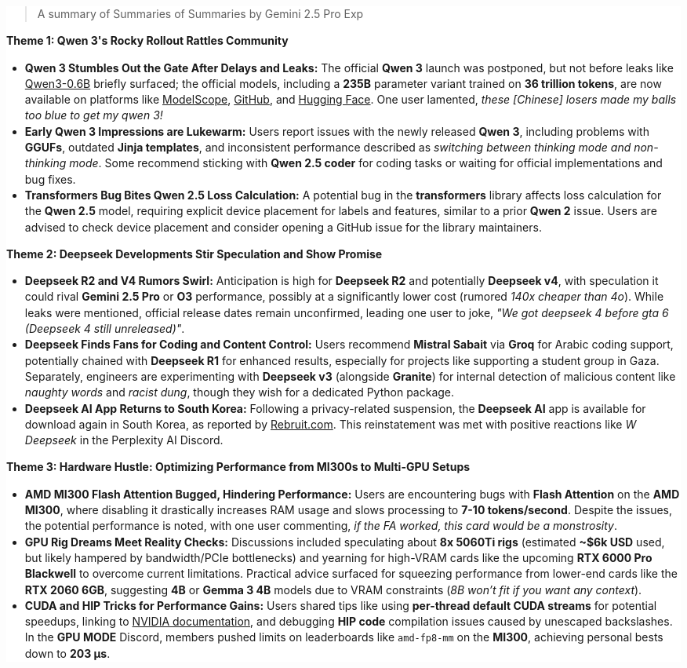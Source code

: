 > A summary of Summaries of Summaries by Gemini 2.5 Pro Exp

**Theme 1: Qwen 3's Rocky Rollout Rattles Community**

*   **Qwen 3 Stumbles Out the Gate After Delays and Leaks:** The official **Qwen 3** launch was postponed, but not before leaks like [Qwen3-0.6B](https://huggingface.co/qingy2024/Qwen3-0.6B) briefly surfaced; the official models, including a **235B** parameter variant trained on **36 trillion tokens**, are now available on platforms like [ModelScope](https://modelscope.cn/collections/Qwen3-9743180bdc6b48), [GitHub](https://github.com/QwenLM/Qwen/tree/main), and [Hugging Face](https://huggingface.co/spaces/Qwen/Qwen3-Demo). One user lamented, *these [Chinese] losers made my balls too blue to get my qwen 3!*
*   **Early Qwen 3 Impressions are Lukewarm:** Users report issues with the newly released **Qwen 3**, including problems with **GGUFs**, outdated **Jinja templates**, and inconsistent performance described as *switching between thinking mode and non-thinking mode*. Some recommend sticking with **Qwen 2.5 coder** for coding tasks or waiting for official implementations and bug fixes.
*   **Transformers Bug Bites Qwen 2.5 Loss Calculation:** A potential bug in the **transformers** library affects loss calculation for the **Qwen 2.5** model, requiring explicit device placement for labels and features, similar to a prior **Qwen 2** issue. Users are advised to check device placement and consider opening a GitHub issue for the library maintainers.

**Theme 2: Deepseek Developments Stir Speculation and Show Promise**

*   **Deepseek R2 and V4 Rumors Swirl:** Anticipation is high for **Deepseek R2** and potentially **Deepseek v4**, with speculation it could rival **Gemini 2.5 Pro** or **O3** performance, possibly at a significantly lower cost (rumored *140x cheaper than 4o*). While leaks were mentioned, official release dates remain unconfirmed, leading one user to joke, *"We got deepseek 4 before gta 6 (Deepseek 4 still unreleased)"*.
*   **Deepseek Finds Fans for Coding and Content Control:** Users recommend **Mistral Sabait** via **Groq** for Arabic coding support, potentially chained with **Deepseek R1** for enhanced results, especially for projects like supporting a student group in Gaza. Separately, engineers are experimenting with **Deepseek v3** (alongside **Granite**) for internal detection of malicious content like *naughty words* and *racist dung*, though they wish for a dedicated Python package.
*   **Deepseek AI App Returns to South Korea:** Following a privacy-related suspension, the **Deepseek AI** app is available for download again in South Korea, as reported by [Rebruit.com](https://rebruit.com/deepseek-ai-app-available-for-download-again-in-south-korea-after-privacy-suspension/). This reinstatement was met with positive reactions like *W Deepseek* in the Perplexity AI Discord.

**Theme 3: Hardware Hustle: Optimizing Performance from MI300s to Multi-GPU Setups**

*   **AMD MI300 Flash Attention Bugged, Hindering Performance:** Users are encountering bugs with **Flash Attention** on the **AMD MI300**, where disabling it drastically increases RAM usage and slows processing to **7-10 tokens/second**. Despite the issues, the potential performance is noted, with one user commenting, *if the FA worked, this card would be a monstrosity*.
*   **GPU Rig Dreams Meet Reality Checks:** Discussions included speculating about **8x 5060Ti rigs** (estimated **~$6k USD** used, but likely hampered by bandwidth/PCIe bottlenecks) and yearning for high-VRAM cards like the upcoming **RTX 6000 Pro Blackwell** to overcome current limitations. Practical advice surfaced for squeezing performance from lower-end cards like the **RTX 2060 6GB**, suggesting **4B** or **Gemma 3 4B** models due to VRAM constraints (*8B won’t fit if you want any context*).
*   **CUDA and HIP Tricks for Performance Gains:** Users shared tips like using **per-thread default CUDA streams** for potential speedups, linking to [NVIDIA documentation](https://docs.nvidia.com/cuda/cuda-runtime-api/stream-sync-behavior.html#stream-sync-behavior__per-thread-default-stream), and debugging **HIP code** compilation issues caused by unescaped backslashes. In the **GPU MODE** Discord, members pushed limits on leaderboards like `amd-fp8-mm` on the **MI300**, achieving personal bests down to **203 µs**.
